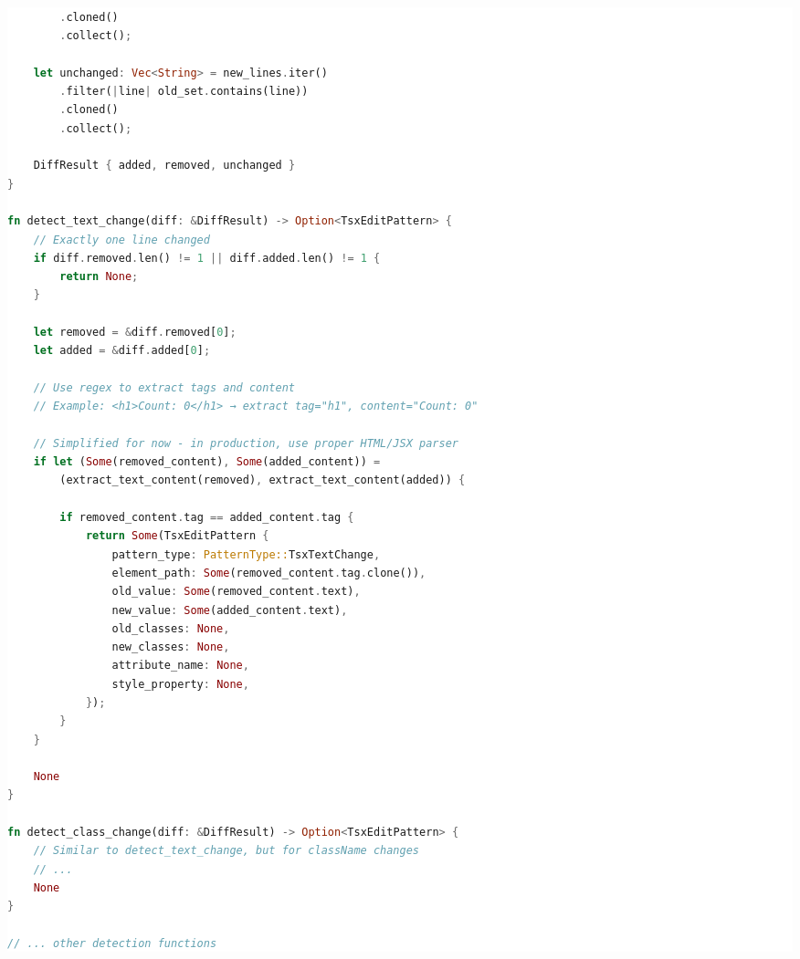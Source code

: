 ```rust
        .cloned()
        .collect();

    let unchanged: Vec<String> = new_lines.iter()
        .filter(|line| old_set.contains(line))
        .cloned()
        .collect();

    DiffResult { added, removed, unchanged }
}

fn detect_text_change(diff: &DiffResult) -> Option<TsxEditPattern> {
    // Exactly one line changed
    if diff.removed.len() != 1 || diff.added.len() != 1 {
        return None;
    }

    let removed = &diff.removed[0];
    let added = &diff.added[0];

    // Use regex to extract tags and content
    // Example: <h1>Count: 0</h1> → extract tag="h1", content="Count: 0"

    // Simplified for now - in production, use proper HTML/JSX parser
    if let (Some(removed_content), Some(added_content)) =
        (extract_text_content(removed), extract_text_content(added)) {

        if removed_content.tag == added_content.tag {
            return Some(TsxEditPattern {
                pattern_type: PatternType::TsxTextChange,
                element_path: Some(removed_content.tag.clone()),
                old_value: Some(removed_content.text),
                new_value: Some(added_content.text),
                old_classes: None,
                new_classes: None,
                attribute_name: None,
                style_property: None,
            });
        }
    }

    None
}

fn detect_class_change(diff: &DiffResult) -> Option<TsxEditPattern> {
    // Similar to detect_text_change, but for className changes
    // ...
    None
}

// ... other detection functions
```
